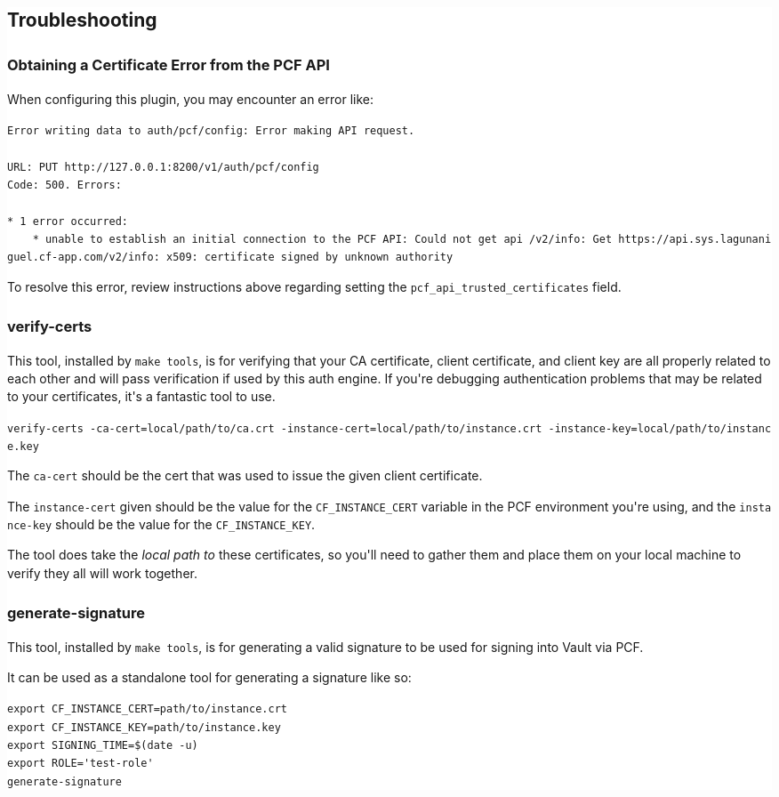 ## Troubleshooting

### Obtaining a Certificate Error from the PCF API

When configuring this plugin, you may encounter an error like:
```
Error writing data to auth/pcf/config: Error making API request.

URL: PUT http://127.0.0.1:8200/v1/auth/pcf/config
Code: 500. Errors:

* 1 error occurred:
	* unable to establish an initial connection to the PCF API: Could not get api /v2/info: Get https://api.sys.lagunaniguel.cf-app.com/v2/info: x509: certificate signed by unknown authority
```

To resolve this error, review instructions above regarding setting the `pcf_api_trusted_certificates` field.

### verify-certs

This tool, installed by `make tools`, is for verifying that your CA certificate, client certificate, and client 
key are all properly related to each other and will pass verification if used by this auth engine. If you're 
debugging authentication problems that may be related to your certificates, it's a fantastic tool to use.

```
verify-certs -ca-cert=local/path/to/ca.crt -instance-cert=local/path/to/instance.crt -instance-key=local/path/to/instance.key
```
The `ca-cert` should be the cert that was used to issue the given client certificate.

The `instance-cert` given should be the value for the `CF_INSTANCE_CERT` variable in the PCF environment you're
using, and the `instance-key` should be the value for the `CF_INSTANCE_KEY`.

The tool does take the _local path to_ these certificates, so you'll need to gather them and place them on your
local machine to verify they all will work together.

### generate-signature

This tool, installed by `make tools`, is for generating a valid signature to be used for signing into Vault via PCF. 

It can be used as a standalone tool for generating a signature like so:
```
export CF_INSTANCE_CERT=path/to/instance.crt
export CF_INSTANCE_KEY=path/to/instance.key
export SIGNING_TIME=$(date -u)
export ROLE='test-role'
generate-signature
```
